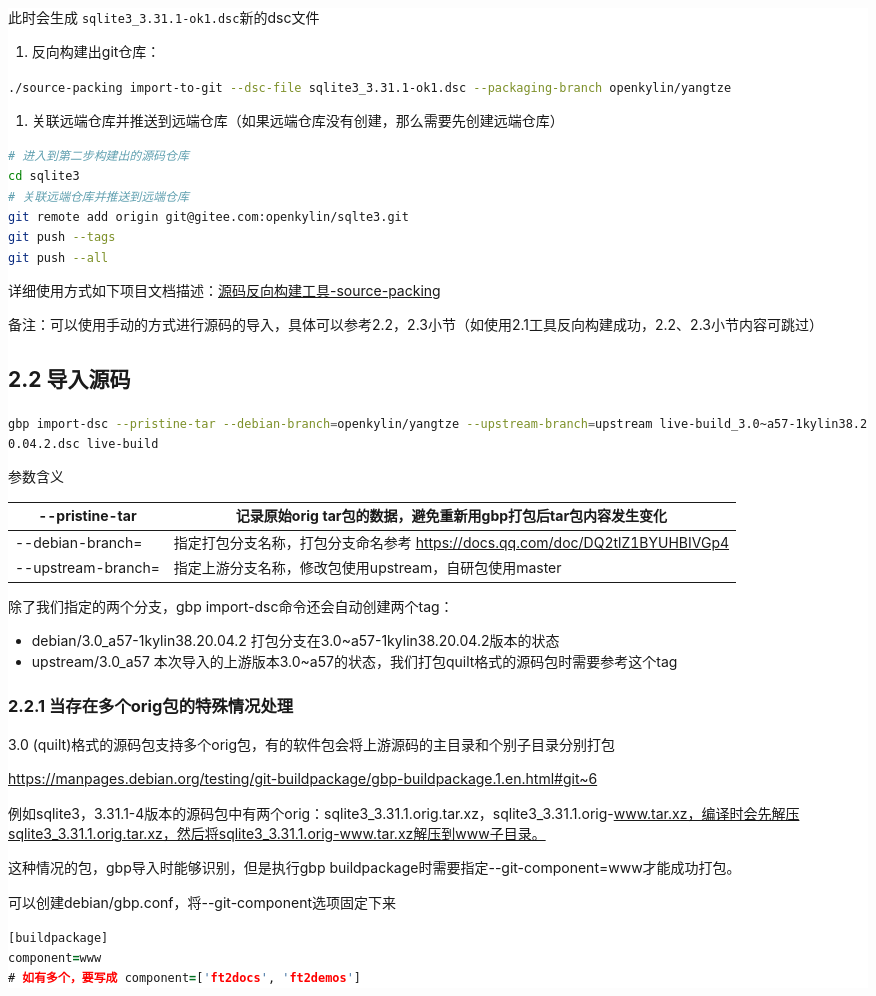 此时会生成 `sqlite3_3.31.1-ok1.dsc`新的dsc文件

1. 反向构建出git仓库：

```Bash
./source-packing import-to-git --dsc-file sqlite3_3.31.1-ok1.dsc --packaging-branch openkylin/yangtze
```

1. 关联远端仓库并推送到远端仓库（如果远端仓库没有创建，那么需要先创建远端仓库）

```Bash
# 进入到第二步构建出的源码仓库
cd sqlite3
# 关联远端仓库并推送到远端仓库
git remote add origin git@gitee.com:openkylin/sqlte3.git
git push --tags
git push --all
```

详细使用方式如下项目文档描述：[源码反向构建工具-source-packing](https://gitee.com/openkylin/packaging-tools#源码反向构建工具-source-packing)

备注：可以使用手动的方式进行源码的导入，具体可以参考2.2，2.3小节（如使用2.1工具反向构建成功，2.2、2.3小节内容可跳过）

## 2.2 导入源码

```Bash
gbp import-dsc --pristine-tar --debian-branch=openkylin/yangtze --upstream-branch=upstream live-build_3.0~a57-1kylin38.20.04.2.dsc live-build
```

参数含义

| --pristine-tar     | 记录原始orig tar包的数据，避免重新用gbp打包后tar包内容发生变化 |
| ------------------ | ------------------------------------------------------------ |
| --debian-branch=   | 指定打包分支名称，打包分支命名参考 https://docs.qq.com/doc/DQ2tlZ1BYUHBIVGp4 |
| --upstream-branch= | 指定上游分支名称，修改包使用upstream，自研包使用master       |

除了我们指定的两个分支，gbp import-dsc命令还会自动创建两个tag：

- debian/3.0_a57-1kylin38.20.04.2 打包分支在3.0~a57-1kylin38.20.04.2版本的状态
- upstream/3.0_a57 本次导入的上游版本3.0~a57的状态，我们打包quilt格式的源码包时需要参考这个tag

### 2.2.1 当存在多个orig包的特殊情况处理

3.0 (quilt)格式的源码包支持多个orig包，有的软件包会将上游源码的主目录和个别子目录分别打包

https://manpages.debian.org/testing/git-buildpackage/gbp-buildpackage.1.en.html#git~6

例如sqlite3，3.31.1-4版本的源码包中有两个orig：sqlite3_3.31.1.orig.tar.xz，sqlite3_3.31.1.orig-www.tar.xz，编译时会先解压sqlite3_3.31.1.orig.tar.xz，然后将sqlite3_3.31.1.orig-www.tar.xz解压到www子目录。

这种情况的包，gbp导入时能够识别，但是执行gbp buildpackage时需要指定--git-component=www才能成功打包。

可以创建debian/gbp.conf，将--git-component选项固定下来

```Prolog
[buildpackage]
component=www
# 如有多个，要写成 component=['ft2docs', 'ft2demos']
```
